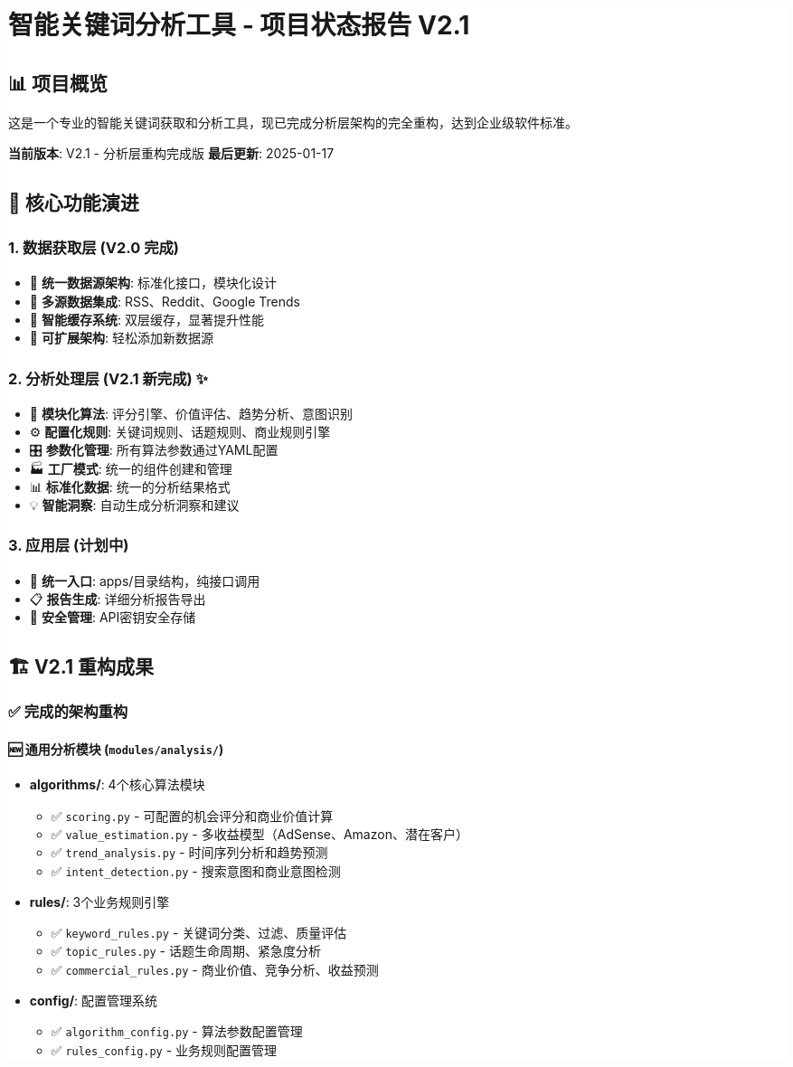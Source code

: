 # 智能关键词分析工具 - 项目状态报告 V2.1

## 📊 项目概览

这是一个专业的智能关键词获取和分析工具，现已完成分析层架构的完全重构，达到企业级软件标准。

**当前版本**: V2.1 - 分析层重构完成版
**最后更新**: 2025-01-17

## 🎯 核心功能演进

### 1. 数据获取层 (V2.0 完成)
- 📡 **统一数据源架构**: 标准化接口，模块化设计
- 🔄 **多源数据集成**: RSS、Reddit、Google Trends
- 💾 **智能缓存系统**: 双层缓存，显著提升性能
- 🔧 **可扩展架构**: 轻松添加新数据源

### 2. 分析处理层 (V2.1 新完成) ✨
- 🧩 **模块化算法**: 评分引擎、价值评估、趋势分析、意图识别
- ⚙️ **配置化规则**: 关键词规则、话题规则、商业规则引擎
- 🎛️ **参数化管理**: 所有算法参数通过YAML配置
- 🏭 **工厂模式**: 统一的组件创建和管理
- 📊 **标准化数据**: 统一的分析结果格式
- 💡 **智能洞察**: 自动生成分析洞察和建议

### 3. 应用层 (计划中)
- 🚀 **统一入口**: apps/目录结构，纯接口调用
- 📋 **报告生成**: 详细分析报告导出
- 🔐 **安全管理**: API密钥安全存储

## 🏗️ V2.1 重构成果

### ✅ 完成的架构重构

#### 🆕 通用分析模块 (`modules/analysis/`)
- **algorithms/**: 4个核心算法模块
  - ✅ `scoring.py` - 可配置的机会评分和商业价值计算
  - ✅ `value_estimation.py` - 多收益模型（AdSense、Amazon、潜在客户）
  - ✅ `trend_analysis.py` - 时间序列分析和趋势预测
  - ✅ `intent_detection.py` - 搜索意图和商业意图检测

- **rules/**: 3个业务规则引擎
  - ✅ `keyword_rules.py` - 关键词分类、过滤、质量评估
  - ✅ `topic_rules.py` - 话题生命周期、紧急度分析
  - ✅ `commercial_rules.py` - 商业价值、竞争分析、收益预测

- **config/**: 配置管理系统
  - ✅ `algorithm_config.py` - 算法参数配置管理
  - ✅ `rules_config.py` - 业务规则配置管理
